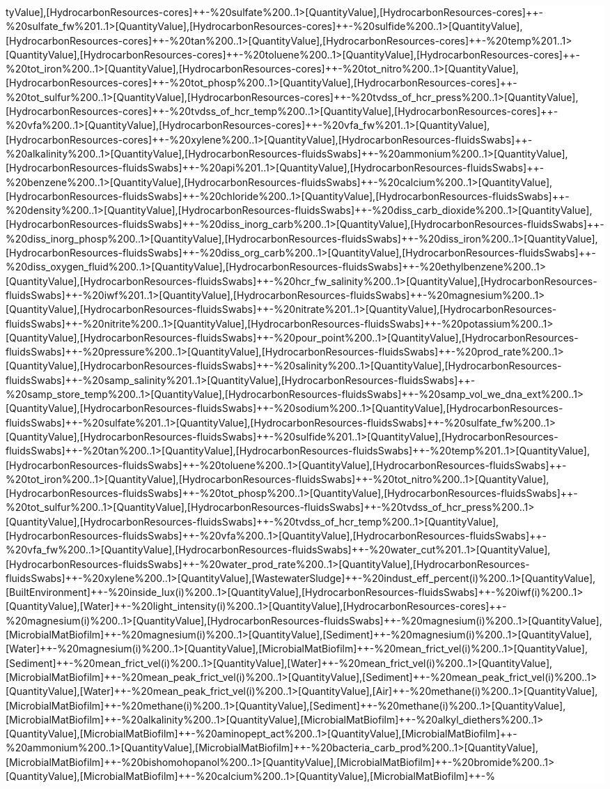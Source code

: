 tyValue],[HydrocarbonResources-cores]++-%20sulfate%200..1>[QuantityValue],[HydrocarbonResources-cores]++-%20sulfate_fw%201..1>[QuantityValue],[HydrocarbonResources-cores]++-%20sulfide%200..1>[QuantityValue],[HydrocarbonResources-cores]++-%20tan%200..1>[QuantityValue],[HydrocarbonResources-cores]++-%20temp%201..1>[QuantityValue],[HydrocarbonResources-cores]++-%20toluene%200..1>[QuantityValue],[HydrocarbonResources-cores]++-%20tot_iron%200..1>[QuantityValue],[HydrocarbonResources-cores]++-%20tot_nitro%200..1>[QuantityValue],[HydrocarbonResources-cores]++-%20tot_phosp%200..1>[QuantityValue],[HydrocarbonResources-cores]++-%20tot_sulfur%200..1>[QuantityValue],[HydrocarbonResources-cores]++-%20tvdss_of_hcr_press%200..1>[QuantityValue],[HydrocarbonResources-cores]++-%20tvdss_of_hcr_temp%200..1>[QuantityValue],[HydrocarbonResources-cores]++-%20vfa%200..1>[QuantityValue],[HydrocarbonResources-cores]++-%20vfa_fw%201..1>[QuantityValue],[HydrocarbonResources-cores]++-%20xylene%200..1>[QuantityValue],[HydrocarbonResources-fluidsSwabs]++-%20alkalinity%200..1>[QuantityValue],[HydrocarbonResources-fluidsSwabs]++-%20ammonium%200..1>[QuantityValue],[HydrocarbonResources-fluidsSwabs]++-%20api%201..1>[QuantityValue],[HydrocarbonResources-fluidsSwabs]++-%20benzene%200..1>[QuantityValue],[HydrocarbonResources-fluidsSwabs]++-%20calcium%200..1>[QuantityValue],[HydrocarbonResources-fluidsSwabs]++-%20chloride%200..1>[QuantityValue],[HydrocarbonResources-fluidsSwabs]++-%20density%200..1>[QuantityValue],[HydrocarbonResources-fluidsSwabs]++-%20diss_carb_dioxide%200..1>[QuantityValue],[HydrocarbonResources-fluidsSwabs]++-%20diss_inorg_carb%200..1>[QuantityValue],[HydrocarbonResources-fluidsSwabs]++-%20diss_inorg_phosp%200..1>[QuantityValue],[HydrocarbonResources-fluidsSwabs]++-%20diss_iron%200..1>[QuantityValue],[HydrocarbonResources-fluidsSwabs]++-%20diss_org_carb%200..1>[QuantityValue],[HydrocarbonResources-fluidsSwabs]++-%20diss_oxygen_fluid%200..1>[QuantityValue],[HydrocarbonResources-fluidsSwabs]++-%20ethylbenzene%200..1>[QuantityValue],[HydrocarbonResources-fluidsSwabs]++-%20hcr_fw_salinity%200..1>[QuantityValue],[HydrocarbonResources-fluidsSwabs]++-%20iwf%201..1>[QuantityValue],[HydrocarbonResources-fluidsSwabs]++-%20magnesium%200..1>[QuantityValue],[HydrocarbonResources-fluidsSwabs]++-%20nitrate%201..1>[QuantityValue],[HydrocarbonResources-fluidsSwabs]++-%20nitrite%200..1>[QuantityValue],[HydrocarbonResources-fluidsSwabs]++-%20potassium%200..1>[QuantityValue],[HydrocarbonResources-fluidsSwabs]++-%20pour_point%200..1>[QuantityValue],[HydrocarbonResources-fluidsSwabs]++-%20pressure%200..1>[QuantityValue],[HydrocarbonResources-fluidsSwabs]++-%20prod_rate%200..1>[QuantityValue],[HydrocarbonResources-fluidsSwabs]++-%20salinity%200..1>[QuantityValue],[HydrocarbonResources-fluidsSwabs]++-%20samp_salinity%201..1>[QuantityValue],[HydrocarbonResources-fluidsSwabs]++-%20samp_store_temp%200..1>[QuantityValue],[HydrocarbonResources-fluidsSwabs]++-%20samp_vol_we_dna_ext%200..1>[QuantityValue],[HydrocarbonResources-fluidsSwabs]++-%20sodium%200..1>[QuantityValue],[HydrocarbonResources-fluidsSwabs]++-%20sulfate%201..1>[QuantityValue],[HydrocarbonResources-fluidsSwabs]++-%20sulfate_fw%200..1>[QuantityValue],[HydrocarbonResources-fluidsSwabs]++-%20sulfide%201..1>[QuantityValue],[HydrocarbonResources-fluidsSwabs]++-%20tan%200..1>[QuantityValue],[HydrocarbonResources-fluidsSwabs]++-%20temp%201..1>[QuantityValue],[HydrocarbonResources-fluidsSwabs]++-%20toluene%200..1>[QuantityValue],[HydrocarbonResources-fluidsSwabs]++-%20tot_iron%200..1>[QuantityValue],[HydrocarbonResources-fluidsSwabs]++-%20tot_nitro%200..1>[QuantityValue],[HydrocarbonResources-fluidsSwabs]++-%20tot_phosp%200..1>[QuantityValue],[HydrocarbonResources-fluidsSwabs]++-%20tot_sulfur%200..1>[QuantityValue],[HydrocarbonResources-fluidsSwabs]++-%20tvdss_of_hcr_press%200..1>[QuantityValue],[HydrocarbonResources-fluidsSwabs]++-%20tvdss_of_hcr_temp%200..1>[QuantityValue],[HydrocarbonResources-fluidsSwabs]++-%20vfa%200..1>[QuantityValue],[HydrocarbonResources-fluidsSwabs]++-%20vfa_fw%200..1>[QuantityValue],[HydrocarbonResources-fluidsSwabs]++-%20water_cut%201..1>[QuantityValue],[HydrocarbonResources-fluidsSwabs]++-%20water_prod_rate%200..1>[QuantityValue],[HydrocarbonResources-fluidsSwabs]++-%20xylene%200..1>[QuantityValue],[WastewaterSludge]++-%20indust_eff_percent(i)%200..1>[QuantityValue],[BuiltEnvironment]++-%20inside_lux(i)%200..1>[QuantityValue],[HydrocarbonResources-fluidsSwabs]++-%20iwf(i)%200..1>[QuantityValue],[Water]++-%20light_intensity(i)%200..1>[QuantityValue],[HydrocarbonResources-cores]++-%20magnesium(i)%200..1>[QuantityValue],[HydrocarbonResources-fluidsSwabs]++-%20magnesium(i)%200..1>[QuantityValue],[MicrobialMatBiofilm]++-%20magnesium(i)%200..1>[QuantityValue],[Sediment]++-%20magnesium(i)%200..1>[QuantityValue],[Water]++-%20magnesium(i)%200..1>[QuantityValue],[MicrobialMatBiofilm]++-%20mean_frict_vel(i)%200..1>[QuantityValue],[Sediment]++-%20mean_frict_vel(i)%200..1>[QuantityValue],[Water]++-%20mean_frict_vel(i)%200..1>[QuantityValue],[MicrobialMatBiofilm]++-%20mean_peak_frict_vel(i)%200..1>[QuantityValue],[Sediment]++-%20mean_peak_frict_vel(i)%200..1>[QuantityValue],[Water]++-%20mean_peak_frict_vel(i)%200..1>[QuantityValue],[Air]++-%20methane(i)%200..1>[QuantityValue],[MicrobialMatBiofilm]++-%20methane(i)%200..1>[QuantityValue],[Sediment]++-%20methane(i)%200..1>[QuantityValue],[MicrobialMatBiofilm]++-%20alkalinity%200..1>[QuantityValue],[MicrobialMatBiofilm]++-%20alkyl_diethers%200..1>[QuantityValue],[MicrobialMatBiofilm]++-%20aminopept_act%200..1>[QuantityValue],[MicrobialMatBiofilm]++-%20ammonium%200..1>[QuantityValue],[MicrobialMatBiofilm]++-%20bacteria_carb_prod%200..1>[QuantityValue],[MicrobialMatBiofilm]++-%20bishomohopanol%200..1>[QuantityValue],[MicrobialMatBiofilm]++-%20bromide%200..1>[QuantityValue],[MicrobialMatBiofilm]++-%20calcium%200..1>[QuantityValue],[MicrobialMatBiofilm]++-%